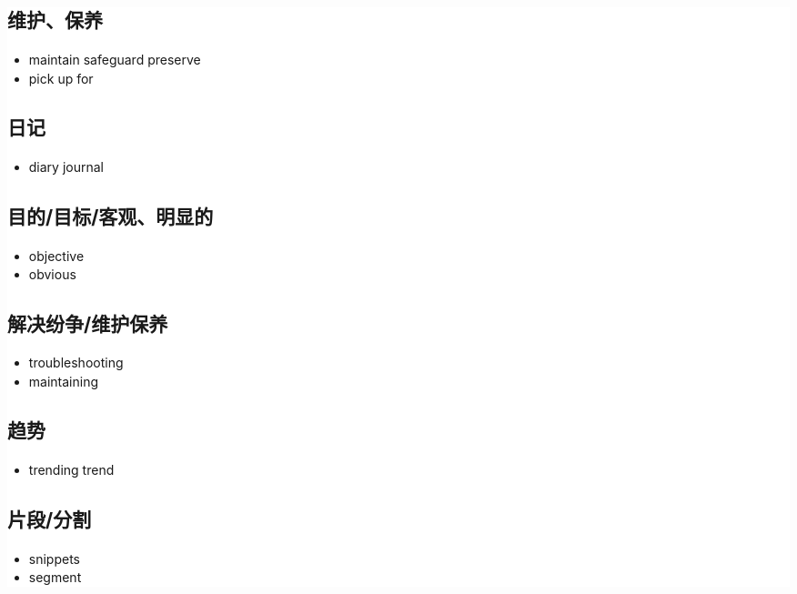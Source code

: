 ## 维护、保养
- maintain safeguard preserve
- pick up for

## 日记
- diary journal

## 目的/目标/客观、明显的 
- objective
- obvious

## 解决纷争/维护保养
- troubleshooting 
- maintaining

## 趋势
- trending trend
  
## 片段/分割
- snippets 
- segment